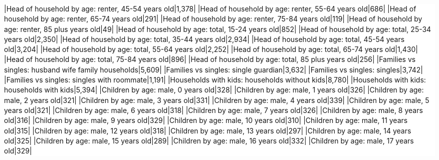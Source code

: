 |Head of household by age: renter, 45-54 years old|1,378|
|Head of household by age: renter, 55-64 years old|686|
|Head of household by age: renter, 65-74 years old|291|
|Head of household by age: renter, 75-84 years old|119|
|Head of household by age: renter, 85 plus years old|49|
|Head of household by age: total, 15-24 years old|852|
|Head of household by age: total, 25-34 years old|2,350|
|Head of household by age: total, 35-44 years old|2,934|
|Head of household by age: total, 45-54 years old|3,204|
|Head of household by age: total, 55-64 years old|2,252|
|Head of household by age: total, 65-74 years old|1,430|
|Head of household by age: total, 75-84 years old|896|
|Head of household by age: total, 85 plus years old|256|
|Families vs singles: husband wife family households|5,609|
|Families vs singles: single guardian|3,632|
|Families vs singles: singles|3,742|
|Families vs singles: singles with roommate|1,191|
|Households with kids: households without kids|8,780|
|Households with kids: households with kids|5,394|
|Children by age: male, 0 years old|328|
|Children by age: male, 1 years old|326|
|Children by age: male, 2 years old|321|
|Children by age: male, 3 years old|331|
|Children by age: male, 4 years old|339|
|Children by age: male, 5 years old|321|
|Children by age: male, 6 years old|318|
|Children by age: male, 7 years old|326|
|Children by age: male, 8 years old|316|
|Children by age: male, 9 years old|329|
|Children by age: male, 10 years old|310|
|Children by age: male, 11 years old|315|
|Children by age: male, 12 years old|318|
|Children by age: male, 13 years old|297|
|Children by age: male, 14 years old|325|
|Children by age: male, 15 years old|289|
|Children by age: male, 16 years old|332|
|Children by age: male, 17 years old|329|